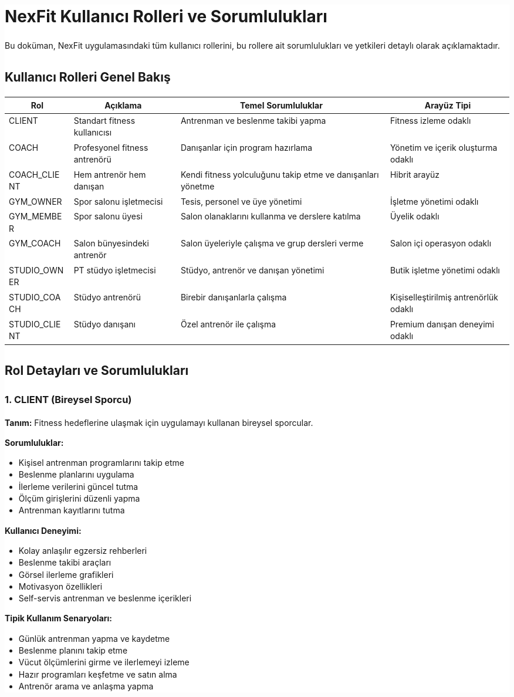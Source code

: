 # NexFit Kullanıcı Rolleri ve Sorumlulukları

Bu doküman, NexFit uygulamasındaki tüm kullanıcı rollerini, bu rollere ait sorumlulukları ve yetkileri detaylı olarak açıklamaktadır.

## Kullanıcı Rolleri Genel Bakış

| Rol | Açıklama | Temel Sorumluluklar | Arayüz Tipi |
|-----|----------|---------------------|-------------|
| CLIENT | Standart fitness kullanıcısı | Antrenman ve beslenme takibi yapma | Fitness izleme odaklı |
| COACH | Profesyonel fitness antrenörü | Danışanlar için program hazırlama | Yönetim ve içerik oluşturma odaklı |
| COACH_CLIENT | Hem antrenör hem danışan | Kendi fitness yolculuğunu takip etme ve danışanları yönetme | Hibrit arayüz |
| GYM_OWNER | Spor salonu işletmecisi | Tesis, personel ve üye yönetimi | İşletme yönetimi odaklı |
| GYM_MEMBER | Spor salonu üyesi | Salon olanaklarını kullanma ve derslere katılma | Üyelik odaklı |
| GYM_COACH | Salon bünyesindeki antrenör | Salon üyeleriyle çalışma ve grup dersleri verme | Salon içi operasyon odaklı |
| STUDIO_OWNER | PT stüdyo işletmecisi | Stüdyo, antrenör ve danışan yönetimi | Butik işletme yönetimi odaklı |
| STUDIO_COACH | Stüdyo antrenörü | Birebir danışanlarla çalışma | Kişiselleştirilmiş antrenörlük odaklı |
| STUDIO_CLIENT | Stüdyo danışanı | Özel antrenör ile çalışma | Premium danışan deneyimi odaklı |

## Rol Detayları ve Sorumlulukları

### 1. CLIENT (Bireysel Sporcu)

**Tanım:** Fitness hedeflerine ulaşmak için uygulamayı kullanan bireysel sporcular.

**Sorumluluklar:**
- Kişisel antrenman programlarını takip etme
- Beslenme planlarını uygulama
- İlerleme verilerini güncel tutma
- Ölçüm girişlerini düzenli yapma
- Antrenman kayıtlarını tutma

**Kullanıcı Deneyimi:**
- Kolay anlaşılır egzersiz rehberleri
- Beslenme takibi araçları
- Görsel ilerleme grafikleri
- Motivasyon özellikleri
- Self-servis antrenman ve beslenme içerikleri

**Tipik Kullanım Senaryoları:**
- Günlük antrenman yapma ve kaydetme
- Beslenme planını takip etme
- Vücut ölçümlerini girme ve ilerlemeyi izleme
- Hazır programları keşfetme ve satın alma
- Antrenör arama ve anlaşma yapma
